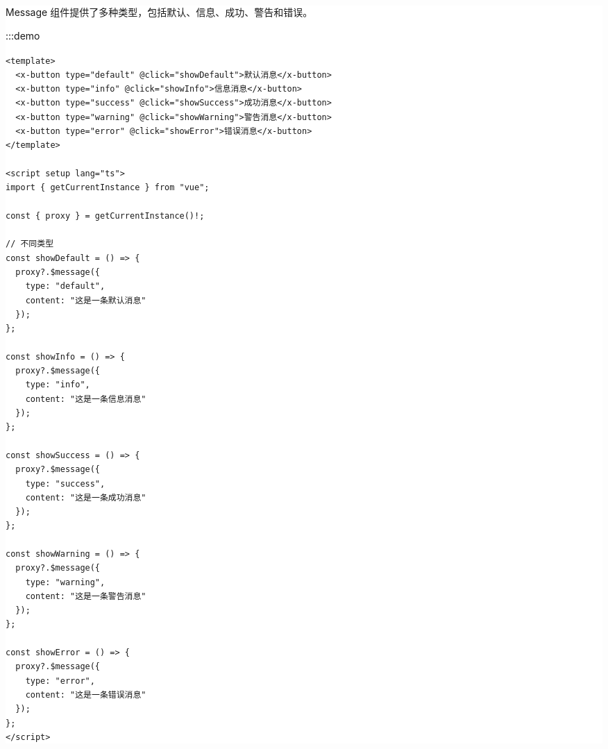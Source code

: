 Message 组件提供了多种类型，包括默认、信息、成功、警告和错误。

:::demo

```vue
<template>
  <x-button type="default" @click="showDefault">默认消息</x-button>
  <x-button type="info" @click="showInfo">信息消息</x-button>
  <x-button type="success" @click="showSuccess">成功消息</x-button>
  <x-button type="warning" @click="showWarning">警告消息</x-button>
  <x-button type="error" @click="showError">错误消息</x-button>
</template>

<script setup lang="ts">
import { getCurrentInstance } from "vue";

const { proxy } = getCurrentInstance()!;

// 不同类型
const showDefault = () => {
  proxy?.$message({
    type: "default",
    content: "这是一条默认消息"
  });
};

const showInfo = () => {
  proxy?.$message({
    type: "info",
    content: "这是一条信息消息"
  });
};

const showSuccess = () => {
  proxy?.$message({
    type: "success",
    content: "这是一条成功消息"
  });
};

const showWarning = () => {
  proxy?.$message({
    type: "warning",
    content: "这是一条警告消息"
  });
};

const showError = () => {
  proxy?.$message({
    type: "error",
    content: "这是一条错误消息"
  });
};
</script>
```
